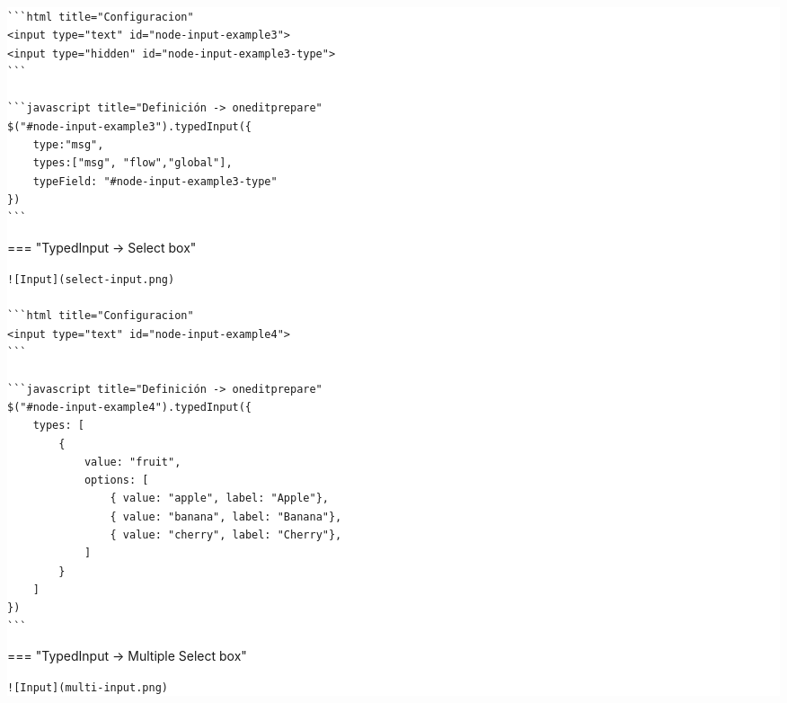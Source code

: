     ```html title="Configuracion"
    <input type="text" id="node-input-example3">
    <input type="hidden" id="node-input-example3-type">
    ```

    ```javascript title="Definición -> oneditprepare"
    $("#node-input-example3").typedInput({
        type:"msg",
        types:["msg", "flow","global"],
        typeField: "#node-input-example3-type"
    })
    ```

=== "TypedInput -> Select box"

    ![Input](select-input.png)

    ```html title="Configuracion"
    <input type="text" id="node-input-example4">
    ```

    ```javascript title="Definición -> oneditprepare"
    $("#node-input-example4").typedInput({
        types: [
            {
                value: "fruit",
                options: [
                    { value: "apple", label: "Apple"},
                    { value: "banana", label: "Banana"},
                    { value: "cherry", label: "Cherry"},
                ]
            }
        ]
    })
    ```

=== "TypedInput -> Multiple Select box"

    ![Input](multi-input.png)
